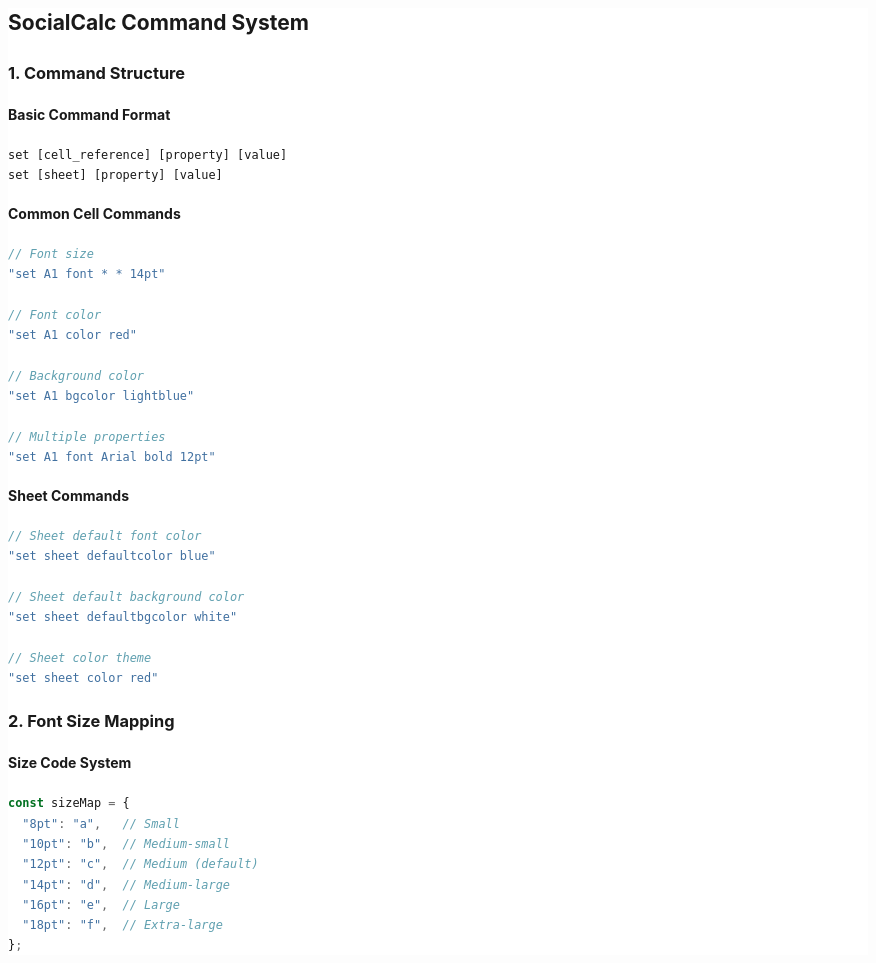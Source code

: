 ## SocialCalc Command System

### 1. **Command Structure**

#### Basic Command Format

```
set [cell_reference] [property] [value]
set [sheet] [property] [value]
```

#### Common Cell Commands

```javascript
// Font size
"set A1 font * * 14pt"

// Font color
"set A1 color red"

// Background color
"set A1 bgcolor lightblue"

// Multiple properties
"set A1 font Arial bold 12pt"
```

#### Sheet Commands

```javascript
// Sheet default font color
"set sheet defaultcolor blue"

// Sheet default background color
"set sheet defaultbgcolor white"

// Sheet color theme
"set sheet color red"
```

### 2. **Font Size Mapping**

#### Size Code System

```javascript
const sizeMap = {
  "8pt": "a",   // Small
  "10pt": "b",  // Medium-small
  "12pt": "c",  // Medium (default)
  "14pt": "d",  // Medium-large
  "16pt": "e",  // Large
  "18pt": "f",  // Extra-large
};
```
